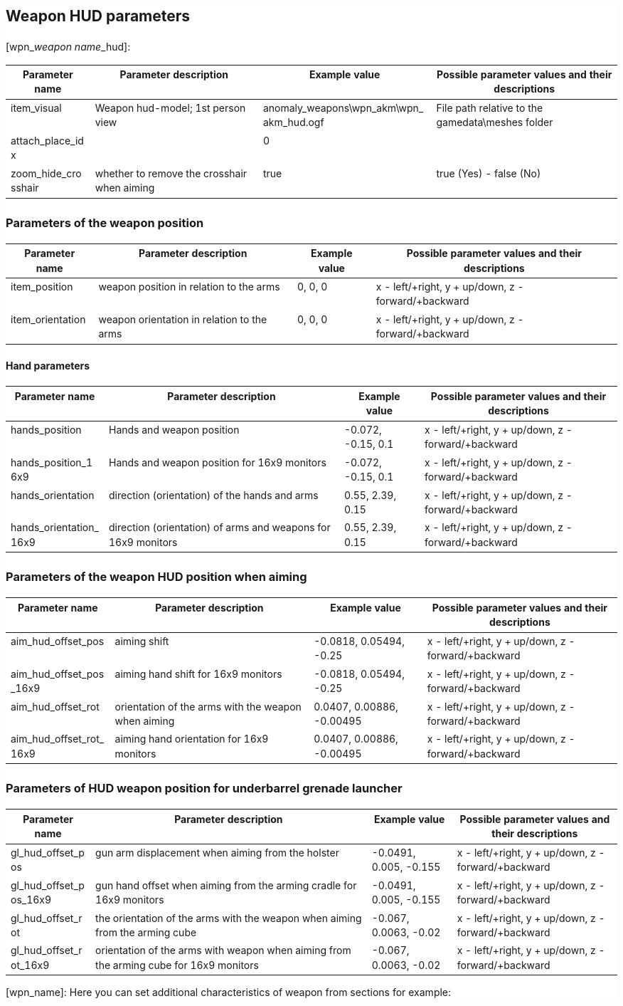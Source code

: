 
## Weapon HUD parameters
[wpn_*weapon name*_hud]:

| Parameter name | Parameter description | Example value | Possible parameter values and their descriptions |
---|---|---|---|
| item_visual | Weapon hud-model; 1st person view | anomaly_weapons\wpn_akm\wpn_akm_hud.ogf | File path relative to the gamedata\meshes folder |
| attach_place_idx |  | 0 |  |
| zoom_hide_crosshair | whether to remove the crosshair when aiming | true | true (Yes) - false (No) |

### Parameters of the weapon position
| Parameter name | Parameter description | Example value | Possible parameter values and their descriptions |
---|---|---|---|
| item_position | weapon position in relation to the arms | 0, 0, 0 | x - left/+right, y + up/down, z - forward/+backward |
| item_orientation | weapon orientation in relation to the arms | 0, 0, 0 | x - left/+right, y + up/down, z - forward/+backward |

#### Hand parameters
| Parameter name | Parameter description | Example value | Possible parameter values and their descriptions |
---|---|---|---|
| hands_position | Hands and weapon position | -0.072, -0.15, 0.1 | x - left/+right, y + up/down, z - forward/+backward |
| hands_position_16x9 | Hands and weapon position for 16x9 monitors | -0.072, -0.15, 0.1 | x - left/+right, y + up/down, z - forward/+backward |
| hands_orientation | direction (orientation) of the hands and arms | 0.55, 2.39, 0.15 | x - left/+right, y + up/down, z - forward/+backward |
| hands_orientation_16x9 | direction (orientation) of arms and weapons for 16x9 monitors | 0.55, 2.39, 0.15 | x - left/+right, y + up/down, z - forward/+backward |

### Parameters of the weapon HUD position when aiming
| Parameter name | Parameter description | Example value | Possible parameter values and their descriptions |
---|---|---|---|
| aim_hud_offset_pos | aiming shift | -0.0818, 0.05494, -0.25 | x - left/+right, y + up/down, z - forward/+backward |
| aim_hud_offset_pos_16x9 | aiming hand shift for 16x9 monitors | -0.0818, 0.05494, -0.25 | x - left/+right, y + up/down, z - forward/+backward |
| aim_hud_offset_rot | orientation of the arms with the weapon when aiming | 0.0407, 0.00886, -0.00495 | x - left/+right, y + up/down, z - forward/+backward |
| aim_hud_offset_rot_16x9 | aiming hand orientation for 16x9 monitors | 0.0407, 0.00886, -0.00495 | x - left/+right, y + up/down, z - forward/+backward |

### Parameters of HUD weapon position for underbarrel grenade launcher
| Parameter name | Parameter description | Example value | Possible parameter values and their descriptions |
---|---|---|---|
| gl_hud_offset_pos | gun arm displacement when aiming from the holster | -0.0491, 0.005, -0.155 | x - left/+right, y + up/down, z - forward/+backward |
| gl_hud_offset_pos_16x9 | gun hand offset when aiming from the arming cradle for 16x9 monitors | -0.0491, 0.005, -0.155 | x - left/+right, y + up/down, z - forward/+backward |
| gl_hud_offset_rot | the orientation of the arms with the weapon when aiming from the arming cube | -0.067, 0.0063, -0.02 | x - left/+right, y + up/down, z - forward/+backward |
| gl_hud_offset_rot_16x9 | orientation of the arms with weapon when aiming from the arming cube for 16x9 monitors | -0.067, 0.0063, -0.02 | x - left/+right, y + up/down, z - forward/+backward |


[wpn_name]: Here you can set additional characteristics of weapon from sections for example: